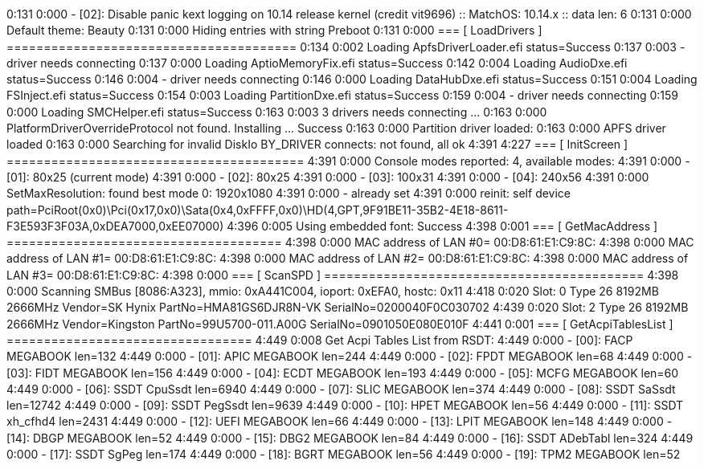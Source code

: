 0:131  0:000   - [02]: Disable panic kext logging on 10.14 release kernel (credit vit9696) :: MatchOS: 10.14.x :: data len: 6
0:131  0:000  Default theme: Beauty
0:131  0:000  Hiding entries with string Preboot
0:131  0:000  === [ LoadDrivers ] =======================================
0:134  0:002  Loading ApfsDriverLoader.efi  status=Success
0:137  0:003   - driver needs connecting
0:137  0:000  Loading AptioMemoryFix.efi  status=Success
0:142  0:004  Loading AudioDxe.efi  status=Success
0:146  0:004   - driver needs connecting
0:146  0:000  Loading DataHubDxe.efi  status=Success
0:151  0:004  Loading FSInject.efi  status=Success
0:154  0:003  Loading PartitionDxe.efi  status=Success
0:159  0:004   - driver needs connecting
0:159  0:000  Loading SMCHelper.efi  status=Success
0:163  0:003  3 drivers needs connecting ...
0:163  0:000  PlatformDriverOverrideProtocol not found. Installing ... Success
0:163  0:000  Partition driver loaded: 
0:163  0:000  APFS driver loaded
0:163  0:000  Searching for invalid DiskIo BY_DRIVER connects: not found, all ok
4:391  4:227  === [ InitScreen ] ========================================
4:391  0:000  Console modes reported: 4, available modes:
4:391  0:000   - [01]: 80x25 (current mode)
4:391  0:000   - [02]: 80x25
4:391  0:000   - [03]: 100x31
4:391  0:000   - [04]: 240x56
4:391  0:000  SetMaxResolution: found best mode 0: 1920x1080
4:391  0:000   - already set
4:391  0:000  reinit: self device path=PciRoot(0x0)\Pci(0x17,0x0)\Sata(0x4,0xFFFF,0x0)\HD(4,GPT,9F91BE11-35B2-4E18-8611-F3E593F3F03A,0xDEA7000,0xEE07000)
4:396  0:005  Using embedded font: Success
4:398  0:001  === [ GetMacAddress ] =====================================
4:398  0:000  MAC address of LAN #0= 00:D8:61:E1:C9:8C:
4:398  0:000  MAC address of LAN #1= 00:D8:61:E1:C9:8C:
4:398  0:000  MAC address of LAN #2= 00:D8:61:E1:C9:8C:
4:398  0:000  MAC address of LAN #3= 00:D8:61:E1:C9:8C:
4:398  0:000  === [ ScanSPD ] ===========================================
4:398  0:000  Scanning SMBus [8086:A323], mmio: 0xA441C004, ioport: 0xEFA0, hostc: 0x11
4:418  0:020  Slot: 0 Type 26 8192MB 2666MHz Vendor=SK Hynix PartNo=HMA81GS6DJR8N-VK SerialNo=0200040F0C030702
4:439  0:020  Slot: 2 Type 26 8192MB 2666MHz Vendor=Kingston PartNo=99U5700-011.A00G SerialNo=0901050E080E010F
4:441  0:001  === [ GetAcpiTablesList ] =================================
4:449  0:008  Get Acpi Tables List from RSDT:
4:449  0:000   - [00]: FACP  MEGABOOK len=132
4:449  0:000   - [01]: APIC  MEGABOOK len=244
4:449  0:000   - [02]: FPDT  MEGABOOK len=68
4:449  0:000   - [03]: FIDT  MEGABOOK len=156
4:449  0:000   - [04]: ECDT  MEGABOOK len=193
4:449  0:000   - [05]: MCFG  MEGABOOK len=60
4:449  0:000   - [06]: SSDT  CpuSsdt len=6940
4:449  0:000   - [07]: SLIC  MEGABOOK len=374
4:449  0:000   - [08]: SSDT  SaSsdt  len=12742
4:449  0:000   - [09]: SSDT  PegSsdt len=9639
4:449  0:000   - [10]: HPET  MEGABOOK len=56
4:449  0:000   - [11]: SSDT  xh_cfhd4 len=2431
4:449  0:000   - [12]: UEFI  MEGABOOK len=66
4:449  0:000   - [13]: LPIT  MEGABOOK len=148
4:449  0:000   - [14]: DBGP  MEGABOOK len=52
4:449  0:000   - [15]: DBG2  MEGABOOK len=84
4:449  0:000   - [16]: SSDT  ADebTabl len=324
4:449  0:000   - [17]: SSDT  SgPeg len=174
4:449  0:000   - [18]: BGRT  MEGABOOK len=56
4:449  0:000   - [19]: TPM2  MEGABOOK len=52